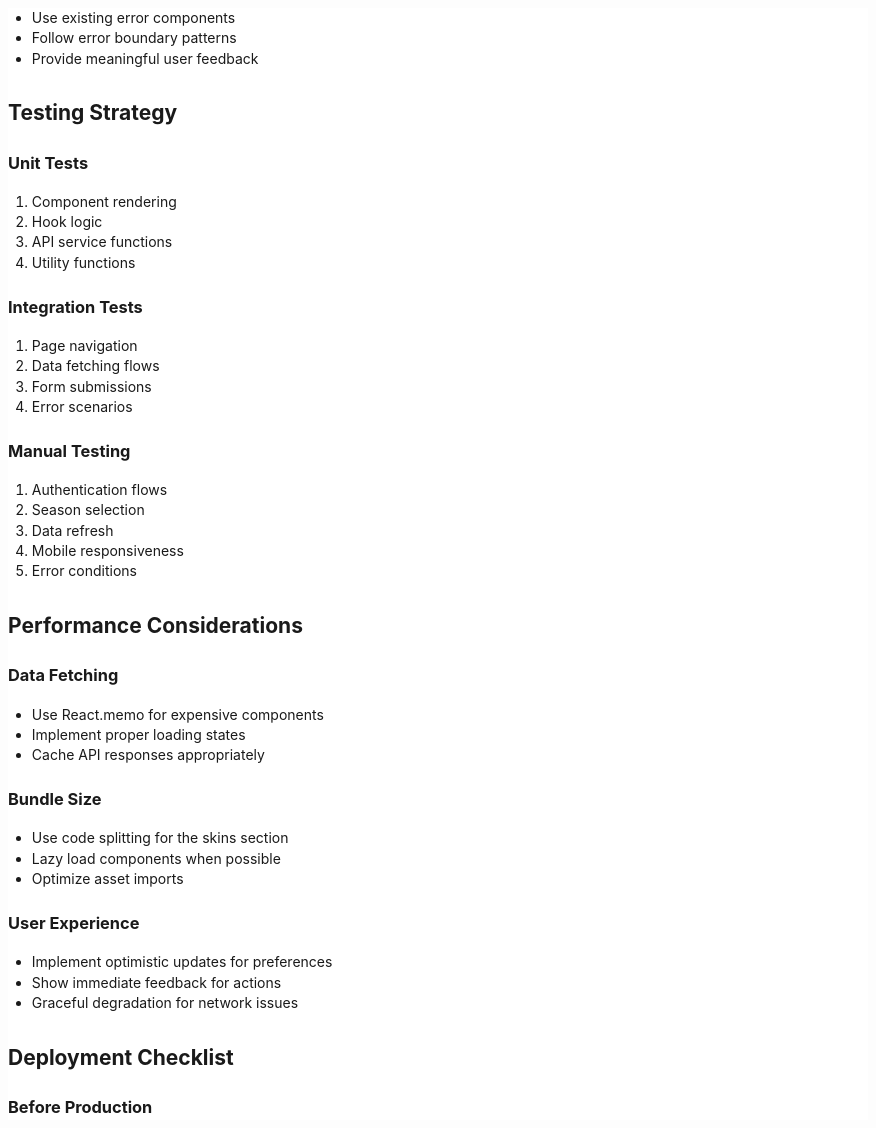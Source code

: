 - Use existing error components
- Follow error boundary patterns
- Provide meaningful user feedback

## Testing Strategy

### Unit Tests

1. Component rendering
2. Hook logic
3. API service functions
4. Utility functions

### Integration Tests

1. Page navigation
2. Data fetching flows
3. Form submissions
4. Error scenarios

### Manual Testing

1. Authentication flows
2. Season selection
3. Data refresh
4. Mobile responsiveness
5. Error conditions

## Performance Considerations

### Data Fetching

- Use React.memo for expensive components
- Implement proper loading states
- Cache API responses appropriately

### Bundle Size

- Use code splitting for the skins section
- Lazy load components when possible
- Optimize asset imports

### User Experience

- Implement optimistic updates for preferences
- Show immediate feedback for actions
- Graceful degradation for network issues

## Deployment Checklist

### Before Production
